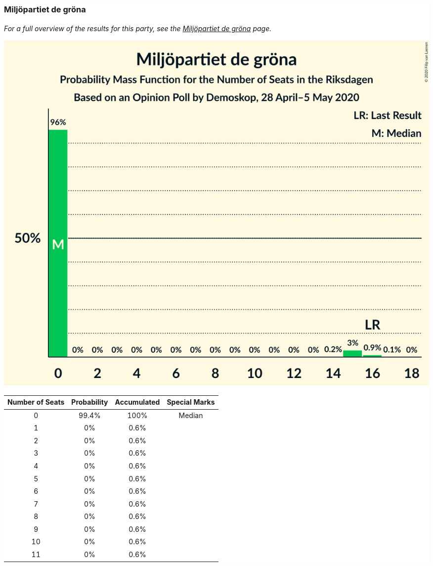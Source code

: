 ### Miljöpartiet de gröna

*For a full overview of the results for this party, see the [Miljöpartiet de gröna](party-miljöpartietdegröna.html) page.*

![Graph with seats probability mass function not yet produced](2020-05-05-Demoskop-seats-pmf-miljöpartietdegröna.png "Seats Probability Mass Function")

| Number of Seats | Probability | Accumulated | Special Marks |
|:---------------:|:-----------:|:-----------:|:-------------:|
| 0 | 99.4% | 100% | Median |
| 1 | 0% | 0.6% |  |
| 2 | 0% | 0.6% |  |
| 3 | 0% | 0.6% |  |
| 4 | 0% | 0.6% |  |
| 5 | 0% | 0.6% |  |
| 6 | 0% | 0.6% |  |
| 7 | 0% | 0.6% |  |
| 8 | 0% | 0.6% |  |
| 9 | 0% | 0.6% |  |
| 10 | 0% | 0.6% |  |
| 11 | 0% | 0.6% |  |